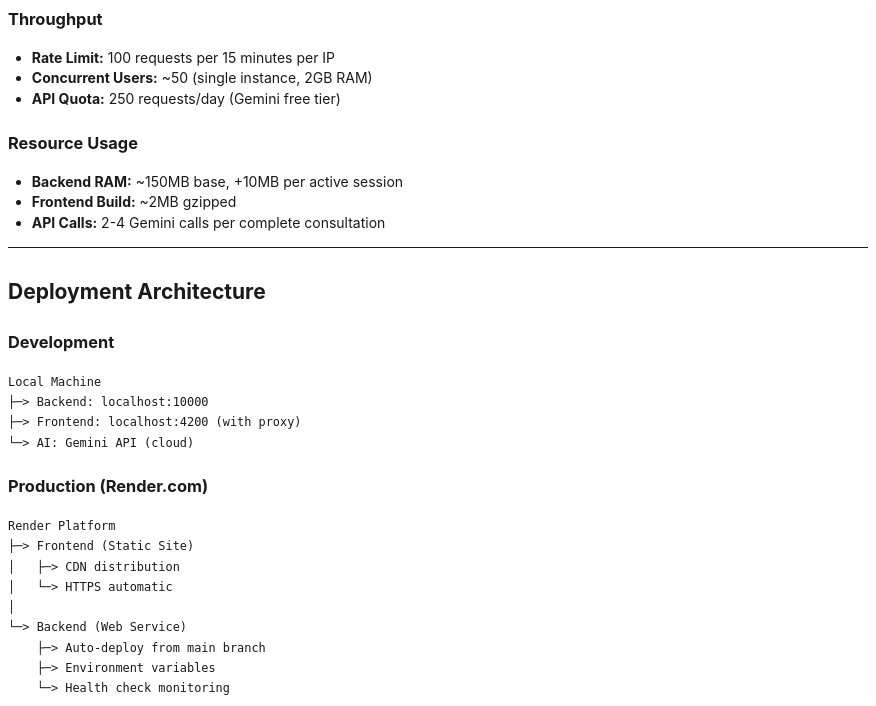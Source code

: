 ### Throughput

- **Rate Limit:** 100 requests per 15 minutes per IP
- **Concurrent Users:** ~50 (single instance, 2GB RAM)
- **API Quota:** 250 requests/day (Gemini free tier)

### Resource Usage

- **Backend RAM:** ~150MB base, +10MB per active session
- **Frontend Build:** ~2MB gzipped
- **API Calls:** 2-4 Gemini calls per complete consultation

---

## Deployment Architecture

### Development

```
Local Machine
├─> Backend: localhost:10000
├─> Frontend: localhost:4200 (with proxy)
└─> AI: Gemini API (cloud)
```

### Production (Render.com)

```
Render Platform
├─> Frontend (Static Site)
│   ├─> CDN distribution
│   └─> HTTPS automatic
│
└─> Backend (Web Service)
    ├─> Auto-deploy from main branch
    ├─> Environment variables
    └─> Health check monitoring
```
